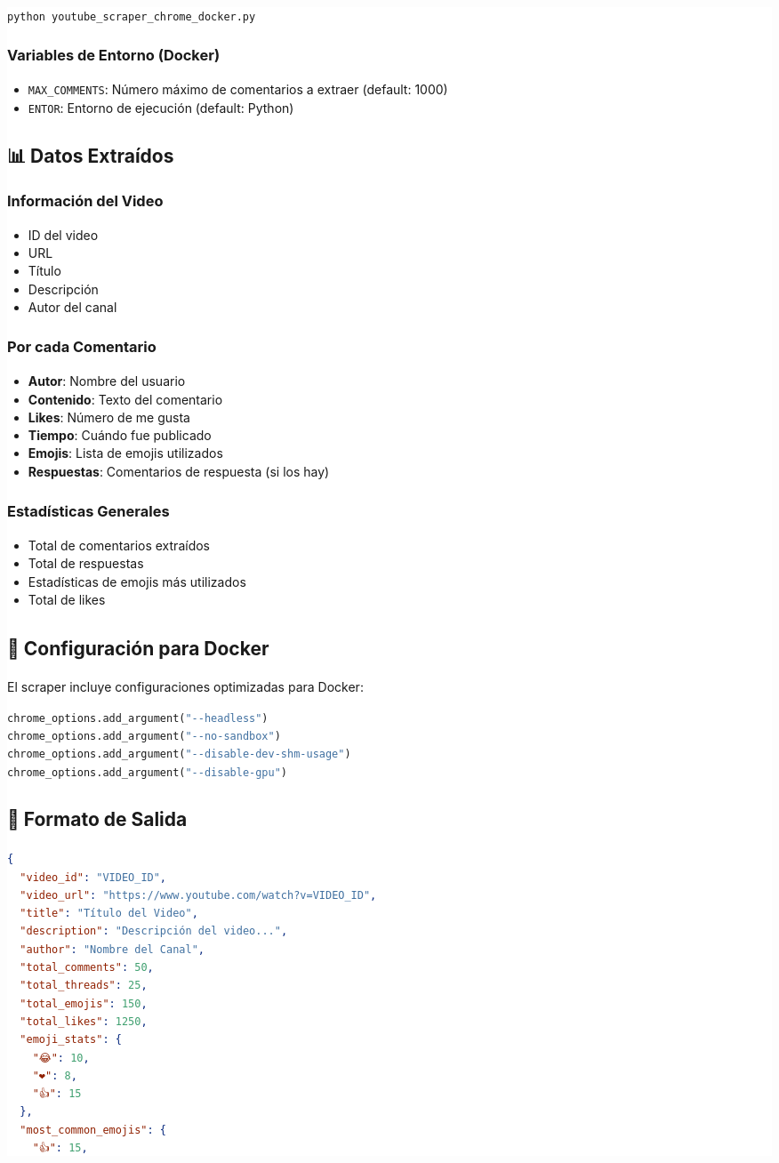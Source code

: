 ```bash
python youtube_scraper_chrome_docker.py
```

### Variables de Entorno (Docker)

- `MAX_COMMENTS`: Número máximo de comentarios a extraer (default: 1000)
- `ENTOR`: Entorno de ejecución (default: Python)

## 📊 Datos Extraídos

### Información del Video
- ID del video
- URL
- Título
- Descripción
- Autor del canal

### Por cada Comentario
- **Autor**: Nombre del usuario
- **Contenido**: Texto del comentario
- **Likes**: Número de me gusta
- **Tiempo**: Cuándo fue publicado
- **Emojis**: Lista de emojis utilizados
- **Respuestas**: Comentarios de respuesta (si los hay)

### Estadísticas Generales
- Total de comentarios extraídos
- Total de respuestas
- Estadísticas de emojis más utilizados
- Total de likes

## 🔧 Configuración para Docker

El scraper incluye configuraciones optimizadas para Docker:

```python
chrome_options.add_argument("--headless")
chrome_options.add_argument("--no-sandbox")
chrome_options.add_argument("--disable-dev-shm-usage")
chrome_options.add_argument("--disable-gpu")
```

## 📄 Formato de Salida

```json
{
  "video_id": "VIDEO_ID",
  "video_url": "https://www.youtube.com/watch?v=VIDEO_ID",
  "title": "Título del Video",
  "description": "Descripción del video...",
  "author": "Nombre del Canal",
  "total_comments": 50,
  "total_threads": 25,
  "total_emojis": 150,
  "total_likes": 1250,
  "emoji_stats": {
    "😂": 10,
    "❤️": 8,
    "👍": 15
  },
  "most_common_emojis": {
    "👍": 15,
```